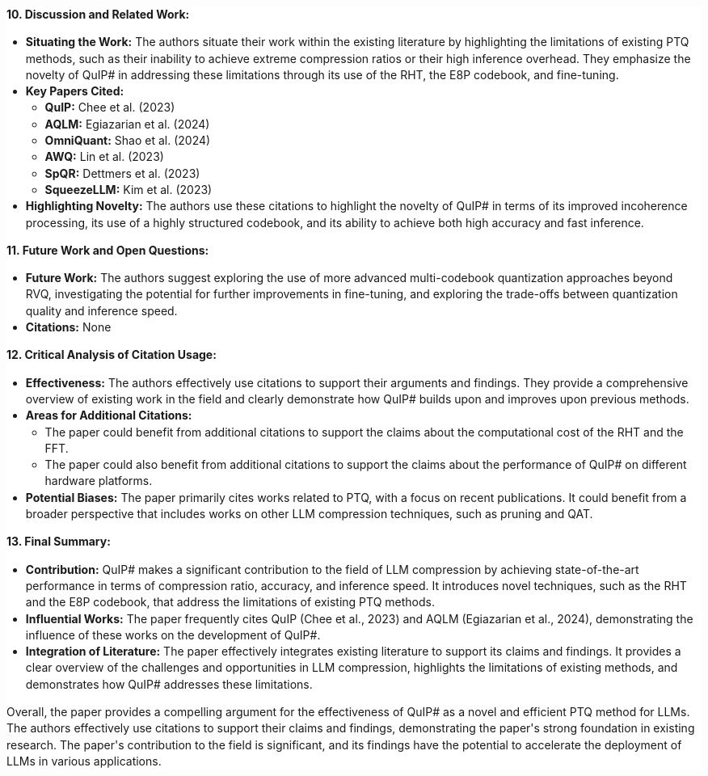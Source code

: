 **10. Discussion and Related Work:**

- **Situating the Work:** The authors situate their work within the existing literature by highlighting the limitations of existing PTQ methods, such as their inability to achieve extreme compression ratios or their high inference overhead. They emphasize the novelty of QuIP# in addressing these limitations through its use of the RHT, the E8P codebook, and fine-tuning.
- **Key Papers Cited:**
    - **QuIP:** Chee et al. (2023)
    - **AQLM:** Egiazarian et al. (2024)
    - **OmniQuant:** Shao et al. (2024)
    - **AWQ:** Lin et al. (2023)
    - **SpQR:** Dettmers et al. (2023)
    - **SqueezeLLM:** Kim et al. (2023)
- **Highlighting Novelty:** The authors use these citations to highlight the novelty of QuIP# in terms of its improved incoherence processing, its use of a highly structured codebook, and its ability to achieve both high accuracy and fast inference.

**11. Future Work and Open Questions:**

- **Future Work:** The authors suggest exploring the use of more advanced multi-codebook quantization approaches beyond RVQ, investigating the potential for further improvements in fine-tuning, and exploring the trade-offs between quantization quality and inference speed.
- **Citations:** None

**12. Critical Analysis of Citation Usage:**

- **Effectiveness:** The authors effectively use citations to support their arguments and findings. They provide a comprehensive overview of existing work in the field and clearly demonstrate how QuIP# builds upon and improves upon previous methods.
- **Areas for Additional Citations:**
    - The paper could benefit from additional citations to support the claims about the computational cost of the RHT and the FFT.
    - The paper could also benefit from additional citations to support the claims about the performance of QuIP# on different hardware platforms.
- **Potential Biases:** The paper primarily cites works related to PTQ, with a focus on recent publications. It could benefit from a broader perspective that includes works on other LLM compression techniques, such as pruning and QAT.

**13. Final Summary:**

- **Contribution:** QuIP# makes a significant contribution to the field of LLM compression by achieving state-of-the-art performance in terms of compression ratio, accuracy, and inference speed. It introduces novel techniques, such as the RHT and the E8P codebook, that address the limitations of existing PTQ methods.
- **Influential Works:** The paper frequently cites QuIP (Chee et al., 2023) and AQLM (Egiazarian et al., 2024), demonstrating the influence of these works on the development of QuIP#.
- **Integration of Literature:** The paper effectively integrates existing literature to support its claims and findings. It provides a clear overview of the challenges and opportunities in LLM compression, highlights the limitations of existing methods, and demonstrates how QuIP# addresses these limitations.

Overall, the paper provides a compelling argument for the effectiveness of QuIP# as a novel and efficient PTQ method for LLMs. The authors effectively use citations to support their claims and findings, demonstrating the paper's strong foundation in existing research. The paper's contribution to the field is significant, and its findings have the potential to accelerate the deployment of LLMs in various applications.
